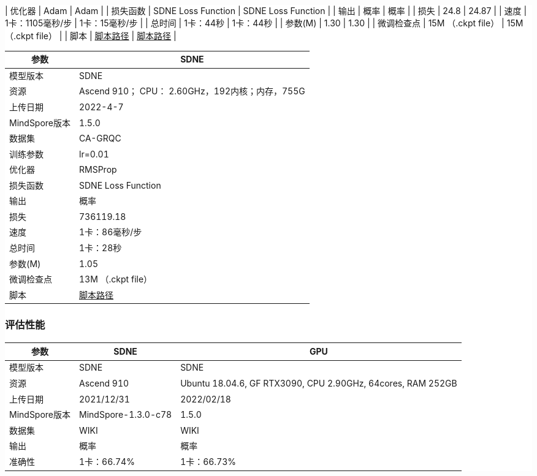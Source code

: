 | 优化器        | Adam                                             | Adam        |
| 损失函数      | SDNE Loss Function                       | SDNE Loss Function          |
| 输出          | 概率                                            | 概率                       |
| 损失          | 24.8                                          | 24.87                      |
| 速度 | 1卡：1105毫秒/步 | 1卡：15毫秒/步 |
| 总时间 | 1卡：44秒 | 1卡：44秒 |
| 参数(M) | 1.30 | 1.30 |
| 微调检查点 | 15M （.ckpt file） | 15M （.ckpt file） |
| 脚本 | [脚本路径](https://gitee.com/mindspore/models/tree/r2.0/research/gnn/sdne) | [脚本路径](https://gitee.com/mindspore/models/tree/r2.0/research/gnn/sdne) |

| 参数          | SDNE                                         |
| ------------- | ----------------------------------------------- |
| 模型版本      | SDNE                                  |
| 资源          | Ascend 910； CPU： 2.60GHz，192内核；内存，755G |
| 上传日期      | 2022-4-7                                     |
| MindSpore版本 | 1.5.0                          |
| 数据集        | CA-GRQC                                       |
| 训练参数      | lr=0.01                     |
| 优化器        | RMSProp                                             |
| 损失函数      | SDNE Loss Function                       |
| 输出          | 概率                                            |
| 损失          | 736119.18                                            |
| 速度 | 1卡：86毫秒/步 |
| 总时间 | 1卡：28秒 |
| 参数(M) | 1.05 |
| 微调检查点 | 13M （.ckpt file） |
| 脚本 | [脚本路径](https://gitee.com/mindspore/models/tree/r2.0/research/gnn/sdne) |

### 评估性能

| 参数          | SDNE                | GPU            |
| ------------- | ------------------ | ------------------ |
| 模型版本      | SDNE                | SDNE     |
| 资源          | Ascend 910         | Ubuntu 18.04.6, GF RTX3090, CPU 2.90GHz, 64cores, RAM 252GB |
| 上传日期      | 2021/12/31        | 2022/02/18       |
| MindSpore版本 | MindSpore-1.3.0-c78      | 1.5.0      |
| 数据集        | WIKI          | WIKI          |
| 输出          | 概率               | 概率          |
| 准确性        | 1卡：66.74% | 1卡：66.73% |
